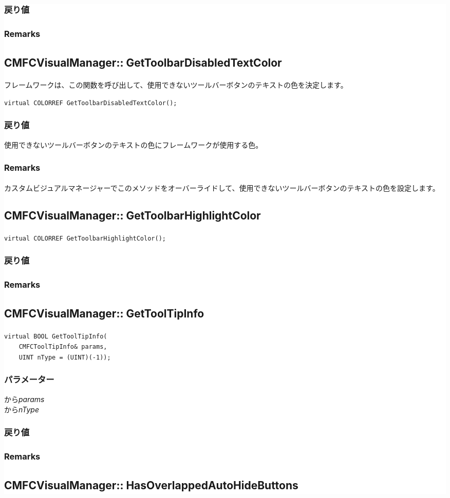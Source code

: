 ### <a name="return-value"></a>戻り値

### <a name="remarks"></a>Remarks

##  <a name="gettoolbardisabledtextcolor"></a>CMFCVisualManager:: GetToolbarDisabledTextColor

フレームワークは、この関数を呼び出して、使用できないツールバーボタンのテキストの色を決定します。

```
virtual COLORREF GetToolbarDisabledTextColor();
```

### <a name="return-value"></a>戻り値

使用できないツールバーボタンのテキストの色にフレームワークが使用する色。

### <a name="remarks"></a>Remarks

カスタムビジュアルマネージャーでこのメソッドをオーバーライドして、使用できないツールバーボタンのテキストの色を設定します。

##  <a name="gettoolbarhighlightcolor"></a>CMFCVisualManager:: GetToolbarHighlightColor

```
virtual COLORREF GetToolbarHighlightColor();
```

### <a name="return-value"></a>戻り値

### <a name="remarks"></a>Remarks

##  <a name="gettooltipinfo"></a>CMFCVisualManager:: GetToolTipInfo

```
virtual BOOL GetToolTipInfo(
    CMFCToolTipInfo& params,
    UINT nType = (UINT)(-1));
```

### <a name="parameters"></a>パラメーター

から*params*<br/>
から*nType*<br/>

### <a name="return-value"></a>戻り値

### <a name="remarks"></a>Remarks

##  <a name="hasoverlappedautohidebuttons"></a>CMFCVisualManager:: HasOverlappedAutoHideButtons
